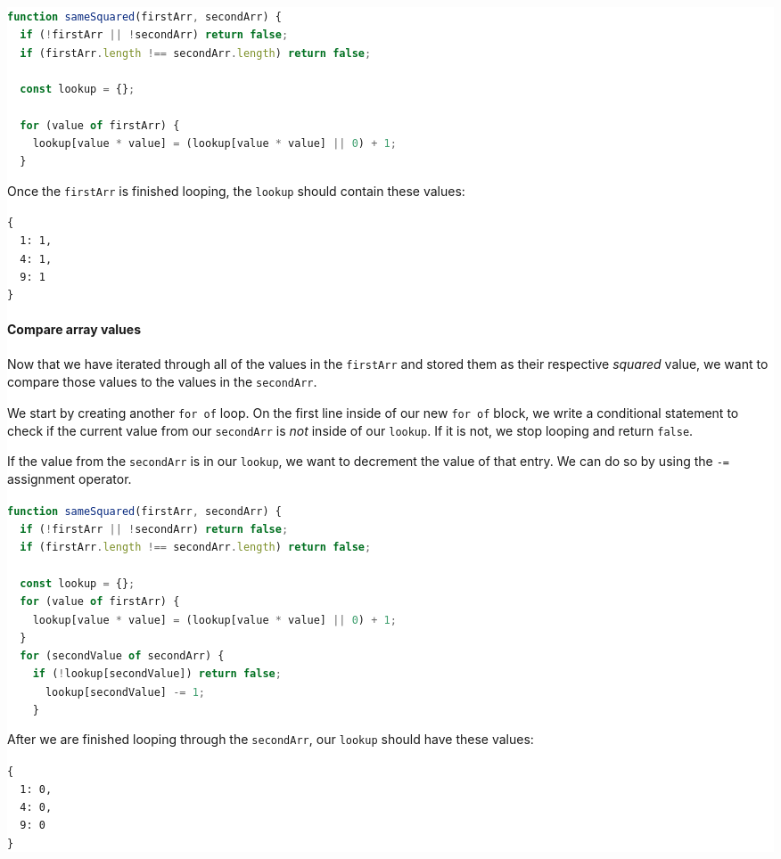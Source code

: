 ```js
function sameSquared(firstArr, secondArr) {
  if (!firstArr || !secondArr) return false;
  if (firstArr.length !== secondArr.length) return false;

  const lookup = {};

  for (value of firstArr) {
    lookup[value * value] = (lookup[value * value] || 0) + 1;
  }
```

Once the `firstArr` is finished looping, the `lookup` should contain these values:

```
{
  1: 1,
  4: 1,
  9: 1
}
```

#### Compare array values

Now that we have iterated through all of the values in the `firstArr` and stored them as their respective _squared_ value, we want to compare those values to the values in the `secondArr`.

We start by creating another `for of` loop. On the first line inside of our new `for of` block, we write a conditional statement to check if the current value from our `secondArr` is _not_ inside of our `lookup`. If it is not, we stop looping and return `false`.

If the value from the `secondArr` is in our `lookup`, we want to decrement the value of that entry. We can do so by using the `-=` assignment operator.

```js
function sameSquared(firstArr, secondArr) {
  if (!firstArr || !secondArr) return false;
  if (firstArr.length !== secondArr.length) return false;

  const lookup = {};
  for (value of firstArr) {
    lookup[value * value] = (lookup[value * value] || 0) + 1;
  }
  for (secondValue of secondArr) {
    if (!lookup[secondValue]) return false;
      lookup[secondValue] -= 1;
    }
```

After we are finished looping through the `secondArr`, our `lookup` should have these values:

```
{
  1: 0,
  4: 0,
  9: 0
}
```
